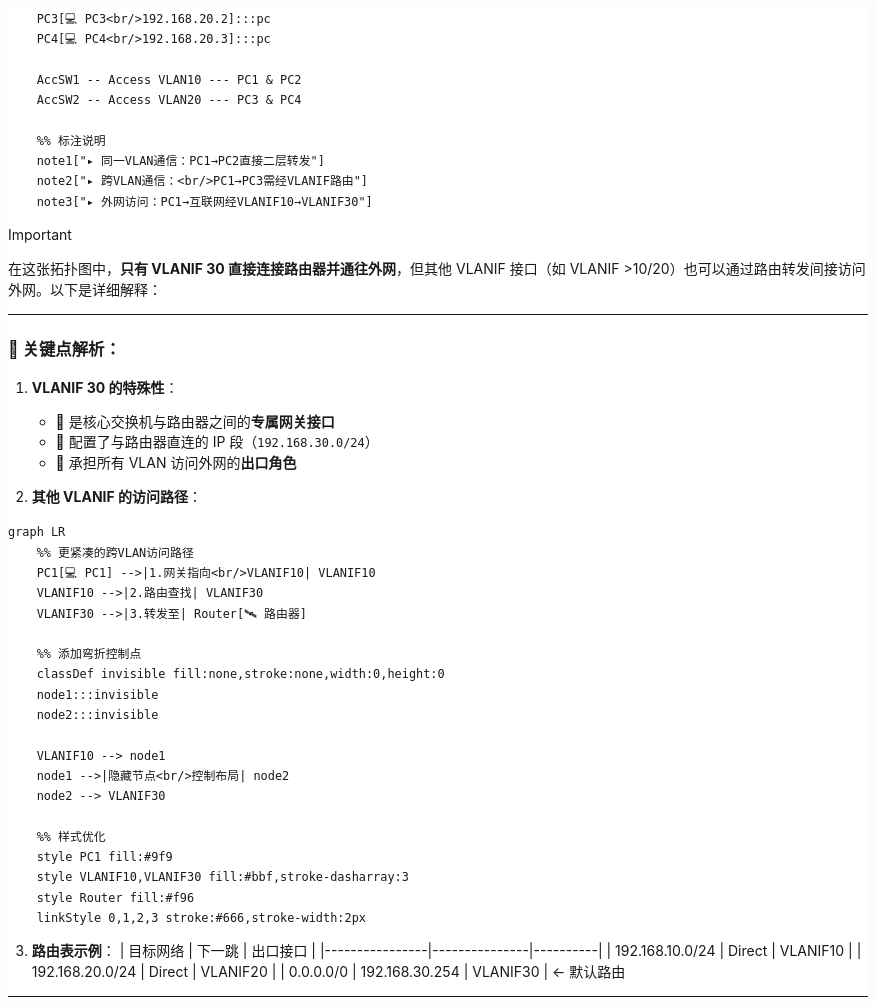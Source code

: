 ```mermaid
    PC3[💻 PC3<br/>192.168.20.2]:::pc
    PC4[💻 PC4<br/>192.168.20.3]:::pc
    
    AccSW1 -- Access VLAN10 --- PC1 & PC2
    AccSW2 -- Access VLAN20 --- PC3 & PC4

    %% 标注说明
    note1["▸ 同一VLAN通信：PC1→PC2直接二层转发"]
    note2["▸ 跨VLAN通信：<br/>PC1→PC3需经VLANIF路由"]
    note3["▸ 外网访问：PC1→互联网经VLANIF10→VLANIF30"]
```

> [!IMPORTANT] 
> 在这张拓扑图中，**只有 VLANIF 30 直接连接路由器并通往外网**，但其他 VLANIF 接口（如 VLANIF >10/20）也可以通过路由转发间接访问外网。以下是详细解释：
>

---

### 🔑 关键点解析：
1. **VLANIF 30 的特殊性**：
   - 🎯 是核心交换机与路由器之间的**专属网关接口**
   - 📡 配置了与路由器直连的 IP 段（`192.168.30.0/24`）
   - 🚀 承担所有 VLAN 访问外网的**出口角色**

2. **其他 VLANIF 的访问路径**：
```mermaid
graph LR
    %% 更紧凑的跨VLAN访问路径
    PC1[💻 PC1] -->|1.网关指向<br/>VLANIF10| VLANIF10
    VLANIF10 -->|2.路由查找| VLANIF30
    VLANIF30 -->|3.转发至| Router[🛰️ 路由器]
    
    %% 添加弯折控制点
    classDef invisible fill:none,stroke:none,width:0,height:0
    node1:::invisible
    node2:::invisible
    
    VLANIF10 --> node1
    node1 -->|隐藏节点<br/>控制布局| node2
    node2 --> VLANIF30
    
    %% 样式优化
    style PC1 fill:#9f9
    style VLANIF10,VLANIF30 fill:#bbf,stroke-dasharray:3
    style Router fill:#f96
    linkStyle 0,1,2,3 stroke:#666,stroke-width:2px
```

3. **路由表示例**：
   | 目标网络       | 下一跳        | 出口接口  |
   |----------------|---------------|----------|
   | 192.168.10.0/24 | Direct        | VLANIF10 |
   | 192.168.20.0/24 | Direct        | VLANIF20 |
   | 0.0.0.0/0       | 192.168.30.254 | VLANIF30 | ← 默认路由

---